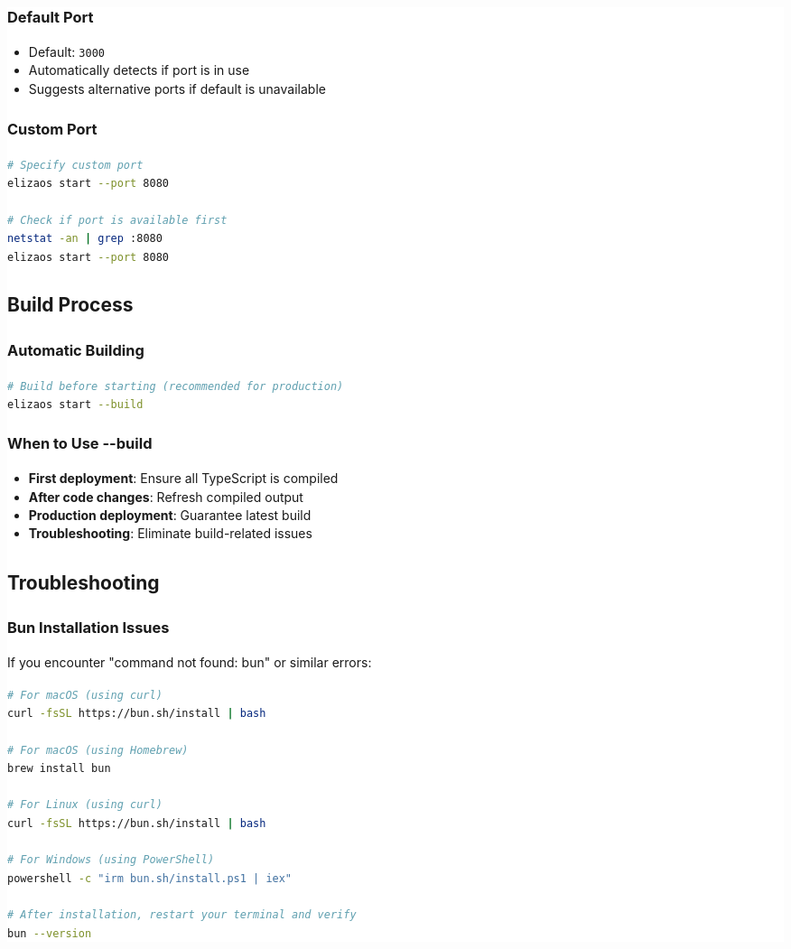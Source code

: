 ### Default Port

- Default: `3000`
- Automatically detects if port is in use
- Suggests alternative ports if default is unavailable

### Custom Port

```bash
# Specify custom port
elizaos start --port 8080

# Check if port is available first
netstat -an | grep :8080
elizaos start --port 8080
```

## Build Process

### Automatic Building

```bash
# Build before starting (recommended for production)
elizaos start --build
```

### When to Use --build

- **First deployment**: Ensure all TypeScript is compiled
- **After code changes**: Refresh compiled output
- **Production deployment**: Guarantee latest build
- **Troubleshooting**: Eliminate build-related issues

## Troubleshooting

### Bun Installation Issues

If you encounter "command not found: bun" or similar errors:

```bash
# For macOS (using curl)
curl -fsSL https://bun.sh/install | bash

# For macOS (using Homebrew)
brew install bun

# For Linux (using curl)
curl -fsSL https://bun.sh/install | bash

# For Windows (using PowerShell)
powershell -c "irm bun.sh/install.ps1 | iex"

# After installation, restart your terminal and verify
bun --version
```
